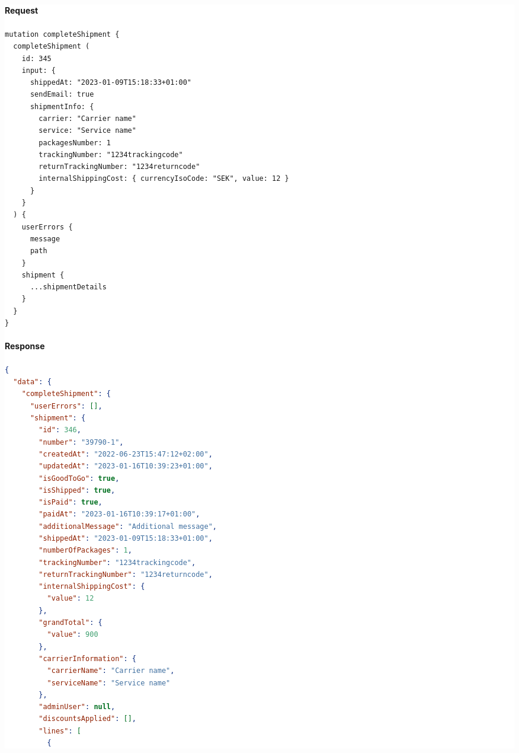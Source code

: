 #### Request

```gql
mutation completeShipment {
  completeShipment (
    id: 345
    input: {
      shippedAt: "2023-01-09T15:18:33+01:00"
      sendEmail: true
      shipmentInfo: {
        carrier: "Carrier name"
        service: "Service name"
        packagesNumber: 1
        trackingNumber: "1234trackingcode"
        returnTrackingNumber: "1234returncode"
        internalShippingCost: { currencyIsoCode: "SEK", value: 12 }
      }
    }
  ) {
    userErrors {
      message
      path
    }
    shipment {
      ...shipmentDetails
    }
  }
}
```

#### Response

```json
{
  "data": {
    "completeShipment": {
      "userErrors": [],
      "shipment": {
        "id": 346,
        "number": "39790-1",
        "createdAt": "2022-06-23T15:47:12+02:00",
        "updatedAt": "2023-01-16T10:39:23+01:00",
        "isGoodToGo": true,
        "isShipped": true,
        "isPaid": true,
        "paidAt": "2023-01-16T10:39:17+01:00",
        "additionalMessage": "Additional message",
        "shippedAt": "2023-01-09T15:18:33+01:00",
        "numberOfPackages": 1,
        "trackingNumber": "1234trackingcode",
        "returnTrackingNumber": "1234returncode",
        "internalShippingCost": {
          "value": 12
        },
        "grandTotal": {
          "value": 900
        },
        "carrierInformation": {
          "carrierName": "Carrier name",
          "serviceName": "Service name"
        },
        "adminUser": null,
        "discountsApplied": [],
        "lines": [
          {
```